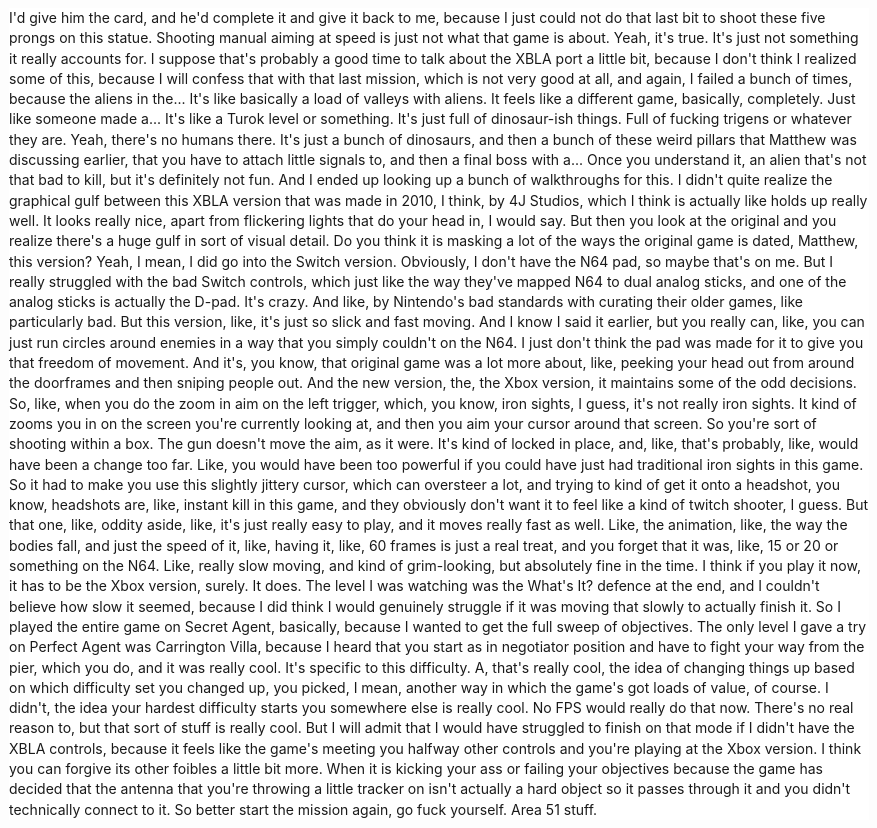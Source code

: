 I'd give him the card, and he'd complete it and give it back to me, because I just could not do that last bit to shoot these five prongs on this statue. Shooting manual aiming at speed is just not what that game is about.
Yeah, it's true. It's just not something it really accounts for. I suppose that's probably a good time to talk about the XBLA port a little bit, because I don't think I realized some of this, because I will confess that with that last mission, which is not very good at all, and again, I failed a bunch of times, because the aliens in the...
It's like basically a load of valleys with aliens. It feels like a different game, basically, completely. Just like someone made a...
It's like a Turok level or something. It's just full of dinosaur-ish things.
Full of fucking trigens or whatever they are.
Yeah, there's no humans there. It's just a bunch of dinosaurs, and then a bunch of these weird pillars that Matthew was discussing earlier, that you have to attach little signals to, and then a final boss with a... Once you understand it, an alien that's not that bad to kill, but it's definitely not fun.
And I ended up looking up a bunch of walkthroughs for this. I didn't quite realize the graphical gulf between this XBLA version that was made in 2010, I think, by 4J Studios, which I think is actually like holds up really well. It looks really nice, apart from flickering lights that do your head in, I would say.
But then you look at the original and you realize there's a huge gulf in sort of visual detail. Do you think it is masking a lot of the ways the original game is dated, Matthew, this version?
Yeah, I mean, I did go into the Switch version. Obviously, I don't have the N64 pad, so maybe that's on me. But I really struggled with the bad Switch controls, which just like the way they've mapped N64 to dual analog sticks, and one of the analog sticks is actually the D-pad.
It's crazy. And like, by Nintendo's bad standards with curating their older games, like particularly bad. But this version, like, it's just so slick and fast moving.
And I know I said it earlier, but you really can, like, you can just run circles around enemies in a way that you simply couldn't on the N64. I just don't think the pad was made for it to give you that freedom of movement. And it's, you know, that original game was a lot more about, like, peeking your head out from around the doorframes and then sniping people out.
And the new version, the, the Xbox version, it maintains some of the odd decisions. So, like, when you do the zoom in aim on the left trigger, which, you know, iron sights, I guess, it's not really iron sights. It kind of zooms you in on the screen you're currently looking at, and then you aim your cursor around that screen.
So you're sort of shooting within a box. The gun doesn't move the aim, as it were. It's kind of locked in place, and, like, that's probably, like, would have been a change too far.
Like, you would have been too powerful if you could have just had traditional iron sights in this game. So it had to make you use this slightly jittery cursor, which can oversteer a lot, and trying to kind of get it onto a headshot, you know, headshots are, like, instant kill in this game, and they obviously don't want it to feel like a kind of twitch shooter, I guess. But that one, like, oddity aside, like, it's just really easy to play, and it moves really fast as well.
Like, the animation, like, the way the bodies fall, and just the speed of it, like, having it, like, 60 frames is just a real treat, and you forget that it was, like, 15 or 20 or something on the N64. Like, really slow moving, and kind of grim-looking, but absolutely fine in the time. I think if you play it now, it has to be the Xbox version, surely.
It does. The level I was watching was the What's It? defence at the end, and I couldn't believe how slow it seemed, because I did think I would genuinely struggle if it was moving that slowly to actually finish it.
So I played the entire game on Secret Agent, basically, because I wanted to get the full sweep of objectives. The only level I gave a try on Perfect Agent was Carrington Villa, because I heard that you start as in negotiator position and have to fight your way from the pier, which you do, and it was really cool. It's specific to this difficulty.
A, that's really cool, the idea of changing things up based on which difficulty set you changed up, you picked, I mean, another way in which the game's got loads of value, of course. I didn't, the idea your hardest difficulty starts you somewhere else is really cool. No FPS would really do that now.
There's no real reason to, but that sort of stuff is really cool. But I will admit that I would have struggled to finish on that mode if I didn't have the XBLA controls, because it feels like the game's meeting you halfway other controls and you're playing at the Xbox version. I think you can forgive its other foibles a little bit more.
When it is kicking your ass or failing your objectives because the game has decided that the antenna that you're throwing a little tracker on isn't actually a hard object so it passes through it and you didn't technically connect to it. So better start the mission again, go fuck yourself. Area 51 stuff.